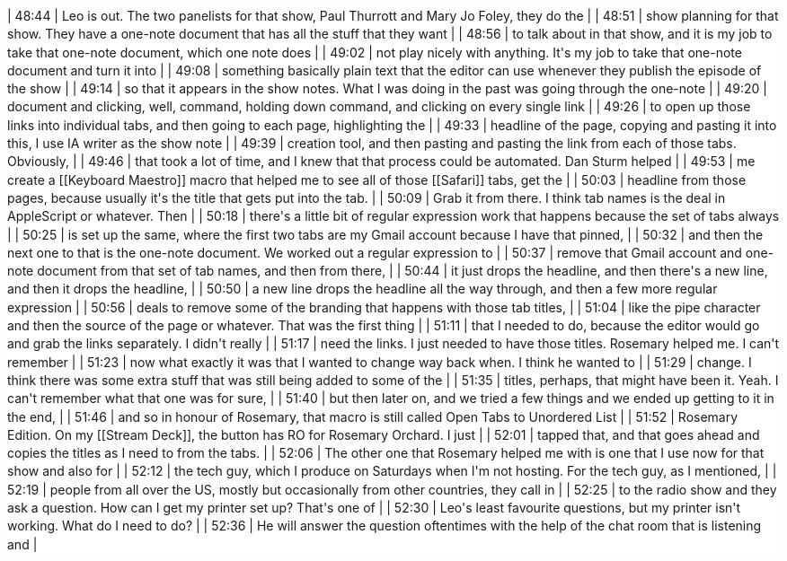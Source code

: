 | 48:44      | Leo is out. The two panelists for that show, Paul Thurrott and Mary Jo Foley, they do the                |
| 48:51      | show planning for that show. They have a one-note document that has all the stuff that they want        |
| 48:56      | to talk about in that show, and it is my job to take that one-note document, which one note does        |
| 49:02      | not play nicely with anything. It's my job to take that one-note document and turn it into              |
| 49:08      | something basically plain text that the editor can use whenever they publish the episode of the show    |
| 49:14      | so that it appears in the show notes. What I was doing in the past was going through the one-note       |
| 49:20      | document and clicking, well, command, holding down command, and clicking on every single link           |
| 49:26      | to open up those links into individual tabs, and then going to each page, highlighting the              |
| 49:33      | headline of the page, copying and pasting it into this, I use IA writer as the show note                |
| 49:39      | creation tool, and then pasting and pasting the link from each of those tabs. Obviously,                |
| 49:46      | that took a lot of time, and I knew that that process could be automated. Dan Sturm helped              |
| 49:53      | me create a [[Keyboard Maestro]] macro that helped me to see all of those [[Safari]] tabs, get the              |
| 50:03      | headline from those pages, because usually it's the title that gets put into the tab.                   |
| 50:09      | Grab it from there. I think tab names is the deal in AppleScript or whatever. Then                      |
| 50:18      | there's a little bit of regular expression work that happens because the set of tabs always             |
| 50:25      | is set up the same, where the first two tabs are my Gmail account because I have that pinned,           |
| 50:32      | and then the next one to that is the one-note document. We worked out a regular expression to           |
| 50:37      | remove that Gmail account and one-note document from that set of tab names, and then from there,        |
| 50:44      | it just drops the headline, and then there's a new line, and then it drops the headline,                |
| 50:50      | a new line drops the headline all the way through, and then a few more regular expression               |
| 50:56      | deals to remove some of the branding that happens with those tab titles,                                |
| 51:04      | like the pipe character and then the source of the page or whatever. That was the first thing           |
| 51:11      | that I needed to do, because the editor would go and grab the links separately. I didn't really         |
| 51:17      | need the links. I just needed to have those titles. Rosemary helped me. I can't remember                |
| 51:23      | now what exactly it was that I wanted to change way back when. I think he wanted to                     |
| 51:29      | change. I think there was some extra stuff that was still being added to some of the                    |
| 51:35      | titles, perhaps, that might have been it. Yeah. I can't remember what that one was for sure,            |
| 51:40      | but then later on, and we tried a few things and we ended up getting to it in the end,                  |
| 51:46      | and so in honour of Rosemary, that macro is still called Open Tabs to Unordered List                     |
| 51:52      | Rosemary Edition. On my [[Stream Deck]], the button has RO for Rosemary Orchard. I just                     |
| 52:01      | tapped that, and that goes ahead and copies the titles as I need to from the tabs.                      |
| 52:06      | The other one that Rosemary helped me with is one that I use now for that show and also for             |
| 52:12      | the tech guy, which I produce on Saturdays when I'm not hosting. For the tech guy, as I mentioned,      |
| 52:19      | people from all over the US, mostly but occasionally from other countries, they call in                 |
| 52:25      | to the radio show and they ask a question. How can I get my printer set up? That's one of               |
| 52:30      | Leo's least favourite questions, but my printer isn't working. What do I need to do?                     |
| 52:36      | He will answer the question oftentimes with the help of the chat room that is listening and             |